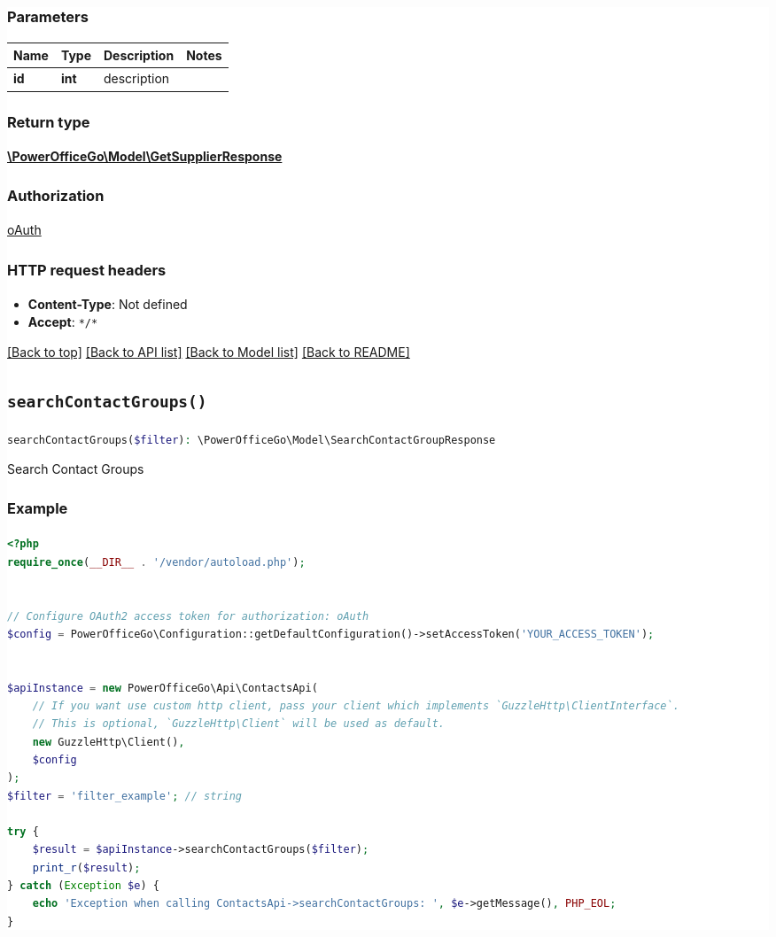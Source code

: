 ### Parameters

| Name | Type | Description  | Notes |
| ------------- | ------------- | ------------- | ------------- |
| **id** | **int**| description | |

### Return type

[**\PowerOfficeGo\Model\GetSupplierResponse**](../Model/GetSupplierResponse.md)

### Authorization

[oAuth](../../README.md#oAuth)

### HTTP request headers

- **Content-Type**: Not defined
- **Accept**: `*/*`

[[Back to top]](#) [[Back to API list]](../../README.md#endpoints)
[[Back to Model list]](../../README.md#models)
[[Back to README]](../../README.md)

## `searchContactGroups()`

```php
searchContactGroups($filter): \PowerOfficeGo\Model\SearchContactGroupResponse
```

Search Contact Groups

### Example

```php
<?php
require_once(__DIR__ . '/vendor/autoload.php');


// Configure OAuth2 access token for authorization: oAuth
$config = PowerOfficeGo\Configuration::getDefaultConfiguration()->setAccessToken('YOUR_ACCESS_TOKEN');


$apiInstance = new PowerOfficeGo\Api\ContactsApi(
    // If you want use custom http client, pass your client which implements `GuzzleHttp\ClientInterface`.
    // This is optional, `GuzzleHttp\Client` will be used as default.
    new GuzzleHttp\Client(),
    $config
);
$filter = 'filter_example'; // string

try {
    $result = $apiInstance->searchContactGroups($filter);
    print_r($result);
} catch (Exception $e) {
    echo 'Exception when calling ContactsApi->searchContactGroups: ', $e->getMessage(), PHP_EOL;
}
```
